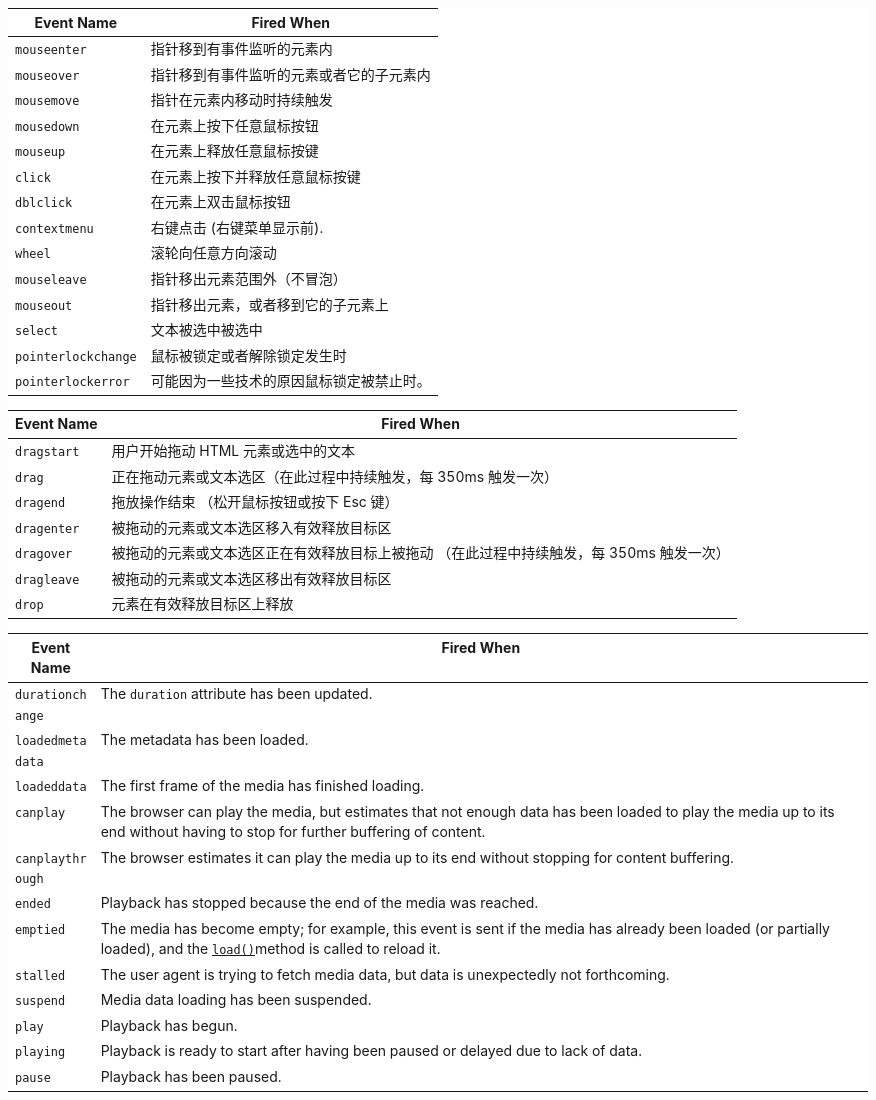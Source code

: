 | Event Name          | Fired When                               |
| ------------------- | ---------------------------------------- |
| `mouseenter`        | 指针移到有事件监听的元素内               |
| `mouseover`         | 指针移到有事件监听的元素或者它的子元素内 |
| `mousemove`         | 指针在元素内移动时持续触发               |
| `mousedown`         | 在元素上按下任意鼠标按钮                 |
| `mouseup`           | 在元素上释放任意鼠标按键                 |
| `click`             | 在元素上按下并释放任意鼠标按键           |
| `dblclick`          | 在元素上双击鼠标按钮                     |
| `contextmenu`       | 右键点击 (右键菜单显示前).               |
| `wheel`             | 滚轮向任意方向滚动                       |
| `mouseleave`        | 指针移出元素范围外（不冒泡）             |
| `mouseout`          | 指针移出元素，或者移到它的子元素上       |
| `select`            | 文本被选中被选中                         |
| `pointerlockchange` | 鼠标被锁定或者解除锁定发生时             |
| `pointerlockerror`  | 可能因为一些技术的原因鼠标锁定被禁止时。 |

| Event Name  | Fired When                                                                               |
| ----------- | ---------------------------------------------------------------------------------------- |
| `dragstart` | 用户开始拖动 HTML 元素或选中的文本                                                       |
| `drag`      | 正在拖动元素或文本选区（在此过程中持续触发，每 350ms 触发一次）                          |
| `dragend`   | 拖放操作结束 （松开鼠标按钮或按下 Esc 键）                                               |
| `dragenter` | 被拖动的元素或文本选区移入有效释放目标区                                                 |
| `dragover`  | 被拖动的元素或文本选区正在有效释放目标上被拖动 （在此过程中持续触发，每 350ms 触发一次） |
| `dragleave` | 被拖动的元素或文本选区移出有效释放目标区                                                 |
| `drop`      | 元素在有效释放目标区上释放                                                               |

| Event Name       | Fired When                                                                                                                                                                                                                                                          |
| ---------------- | ------------------------------------------------------------------------------------------------------------------------------------------------------------------------------------------------------------------------------------------------------------------- |
| `durationchange` | The `duration` attribute has been updated.                                                                                                                                                                                                                          |
| `loadedmetadata` | The metadata has been loaded.                                                                                                                                                                                                                                       |
| `loadeddata`     | The first frame of the media has finished loading.                                                                                                                                                                                                                  |
| `canplay`        | The browser can play the media, but estimates that not enough data has been loaded to play the media up to its end without having to stop for further buffering of content.                                                                                         |
| `canplaythrough` | The browser estimates it can play the media up to its end without stopping for content buffering.                                                                                                                                                                   |
| `ended`          | Playback has stopped because the end of the media was reached.                                                                                                                                                                                                      |
| `emptied`        | The media has become empty; for example, this event is sent if the media has already been loaded (or partially loaded), and the [`load()`](https://developer.mozilla.org/en-US/docs/XPCOM_Interface_Reference/NsIDOMHTMLMediaElement)method is called to reload it. |
| `stalled`        | The user agent is trying to fetch media data, but data is unexpectedly not forthcoming.                                                                                                                                                                             |
| `suspend`        | Media data loading has been suspended.                                                                                                                                                                                                                              |
| `play`           | Playback has begun.                                                                                                                                                                                                                                                 |
| `playing`        | Playback is ready to start after having been paused or delayed due to lack of data.                                                                                                                                                                                 |
| `pause`          | Playback has been paused.                                                                                                                                                                                                                                           |